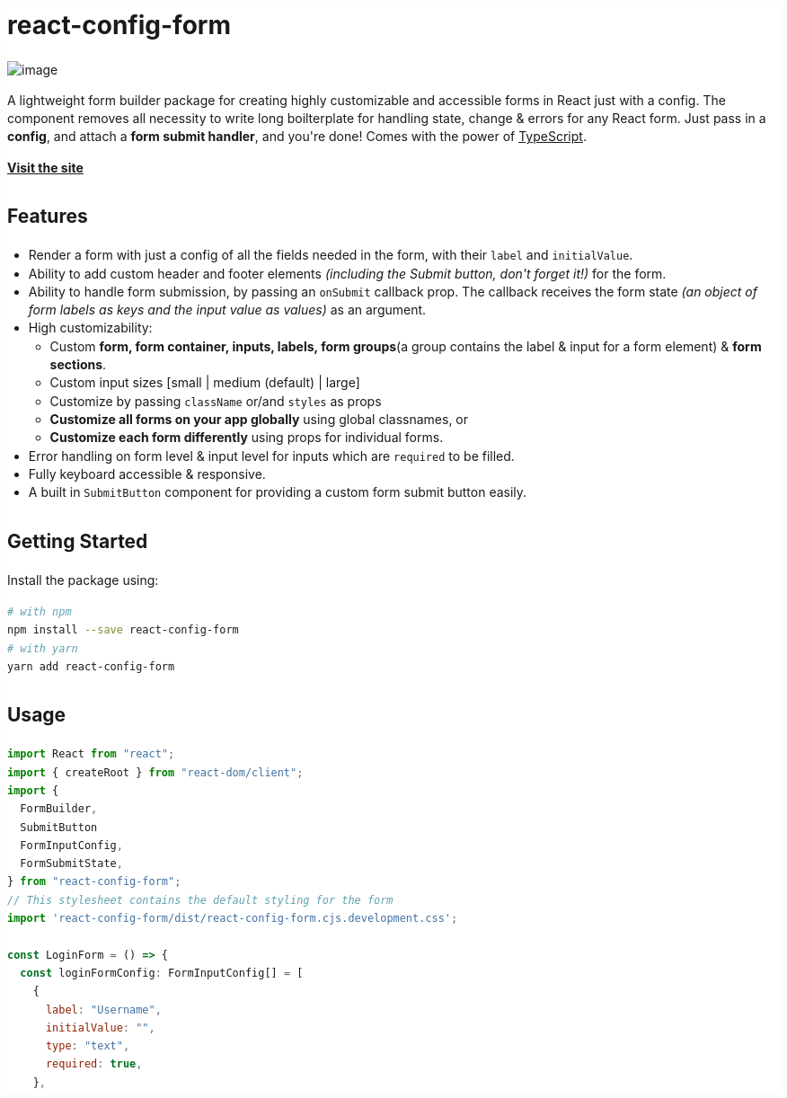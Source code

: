 # react-config-form

<img width="944" alt="image" src="https://user-images.githubusercontent.com/52678249/177845405-f4292487-db1a-4223-b8a1-fafb1826a6a1.png">

A lightweight form builder package for creating highly customizable and accessible forms in React just with a config. The component removes all necessity to write long boilterplate for handling state, change & errors for any React form. Just pass in a **config**, and attach a **form submit handler**, and you're done! Comes with the power of [TypeScript](https://www.typescriptlang.org/).

[**Visit the site**](https://react-config-form.vercel.app)

## Features

- Render a form with just a config of all the fields needed in the form, with their `label` and `initialValue`.
- Ability to add custom header and footer elements _(including the Submit button, don't forget it!)_ for the form.
- Ability to handle form submission, by passing an `onSubmit` callback prop. The callback receives the form state _(an object of form labels as keys and the input value as values)_ as an argument.
- High customizability:
  - Custom **form, form container, inputs, labels, form groups**(a group contains the label & input for a form element) & **form sections**.
  - Custom input sizes [small | medium (default) | large]
  - Customize by passing `className` or/and `styles` as props
  - **Customize all forms on your app globally** using global classnames, or
  - **Customize each form differently** using props for individual forms.
- Error handling on form level & input level for inputs which are `required` to be filled.
- Fully keyboard accessible & responsive.
- A built in `SubmitButton` component for providing a custom form submit button easily.

## Getting Started

Install the package using:

```bash
# with npm
npm install --save react-config-form
# with yarn
yarn add react-config-form
```

## Usage

```jsx
import React from "react";
import { createRoot } from "react-dom/client";
import {
  FormBuilder,
  SubmitButton
  FormInputConfig,
  FormSubmitState,
} from "react-config-form";
// This stylesheet contains the default styling for the form
import 'react-config-form/dist/react-config-form.cjs.development.css';

const LoginForm = () => {
  const loginFormConfig: FormInputConfig[] = [
    {
      label: "Username",
      initialValue: "",
      type: "text",
      required: true,
    },
```
